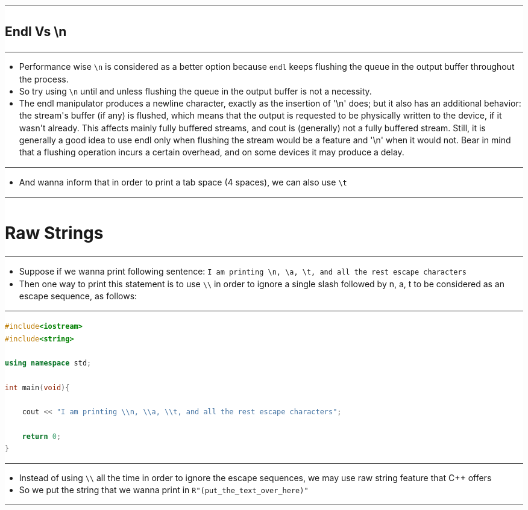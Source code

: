 <hr>

## Endl Vs \n

<hr>

- Performance wise `\n` is considered as a better option because `endl` keeps flushing the queue in the output buffer throughout the process.
- So try using `\n` until and unless flushing the queue in the output buffer is not a necessity.
- The endl manipulator produces a newline character, exactly as the insertion of '\n' does; but it also has an additional behavior: the stream's buffer (if any) is flushed, which means that the output is requested to be physically written to the device, if it wasn't already. This affects mainly fully buffered streams, and cout is (generally) not a fully buffered stream. Still, it is generally a good idea to use endl only when flushing the stream would be a feature and '\n' when it would not. Bear in mind that a flushing operation incurs a certain overhead, and on some devices it may produce a delay.

<hr>

- And wanna inform that in order to print a tab space (4 spaces), we can also use `\t`

<hr>

# Raw Strings

<hr>

- Suppose if we wanna print following sentence: `I am printing \n, \a, \t, and all the rest escape characters`
- Then one way to print this statement is to use `\\` in order to ignore a single slash followed by n, a, t to be considered as an escape sequence, as follows:

<hr>

```c++
#include<iostream>
#include<string>

using namespace std;

int main(void){

    cout << "I am printing \\n, \\a, \\t, and all the rest escape characters";

    return 0;
}
```

<hr>

- Instead of using `\\` all the time in order to ignore the escape sequences, we may use raw string feature that C++ offers
- So we put the string that we wanna print in `R"(put_the_text_over_here)"`

<hr>
